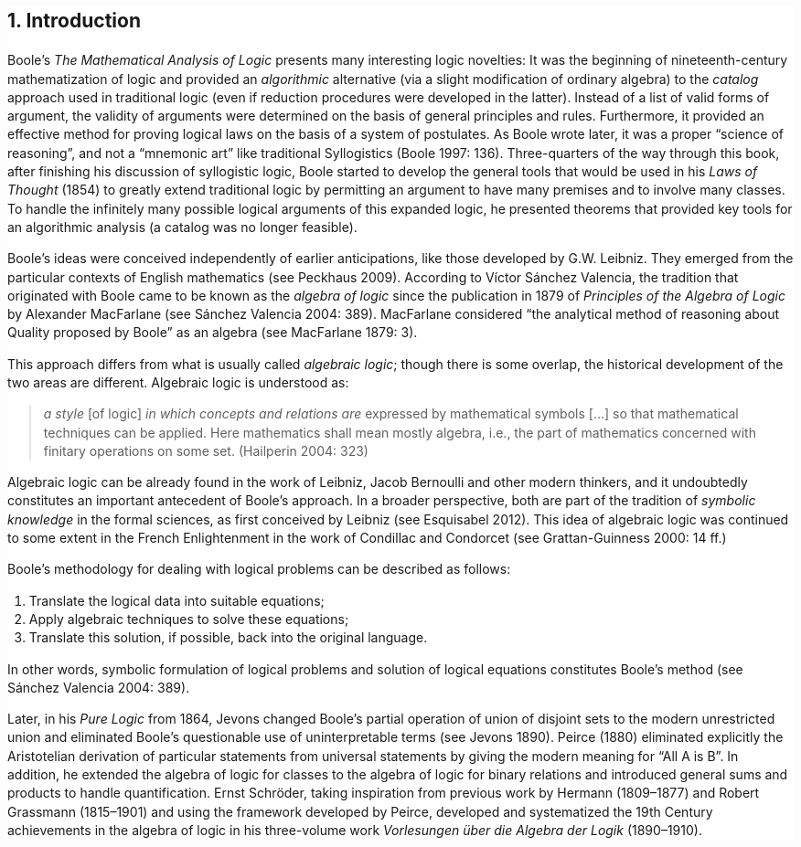 ## 1\. Introduction

Boole’s *The Mathematical Analysis of Logic* presents many interesting logic novelties: It was the beginning of nineteenth-century mathematization of logic and provided an *algorithmic* alternative (via a slight modification of ordinary algebra) to the *catalog* approach used in traditional logic (even if reduction procedures were developed in the latter). Instead of a list of valid forms of argument, the validity of arguments were determined on the basis of general principles and rules. Furthermore, it provided an effective method for proving logical laws on the basis of a system of postulates. As Boole wrote later, it was a proper “science of reasoning”, and not a “mnemonic art” like traditional Syllogistics (Boole 1997: 136). Three-quarters of the way through this book, after finishing his discussion of syllogistic logic, Boole started to develop the general tools that would be used in his *Laws of Thought* (1854) to greatly extend traditional logic by permitting an argument to have many premises and to involve many classes. To handle the infinitely many possible logical arguments of this expanded logic, he presented theorems that provided key tools for an algorithmic analysis (a catalog was no longer feasible).

Boole’s ideas were conceived independently of earlier anticipations, like those developed by G.W. Leibniz. They emerged from the particular contexts of English mathematics (see Peckhaus 2009). According to Víctor Sánchez Valencia, the tradition that originated with Boole came to be known as the *algebra of logic* since the publication in 1879 of *Principles of the Algebra of Logic* by Alexander MacFarlane (see Sánchez Valencia 2004: 389). MacFarlane considered “the analytical method of reasoning about Quality proposed by Boole” as an algebra (see MacFarlane 1879: 3).

This approach differs from what is usually called *algebraic logic*; though there is some overlap, the historical development of the two areas are different. Algebraic logic is understood as:

> *a style* \[of logic\] *in which concepts and relations are* expressed by mathematical symbols \[…\] so that mathematical techniques can be applied. Here mathematics shall mean mostly algebra, i.e., the part of mathematics concerned with finitary operations on some set. (Hailperin 2004: 323)

Algebraic logic can be already found in the work of Leibniz, Jacob Bernoulli and other modern thinkers, and it undoubtedly constitutes an important antecedent of Boole’s approach. In a broader perspective, both are part of the tradition of *symbolic knowledge* in the formal sciences, as first conceived by Leibniz (see Esquisabel 2012). This idea of algebraic logic was continued to some extent in the French Enlightenment in the work of Condillac and Condorcet (see Grattan-Guinness 2000: 14 ff.)

Boole’s methodology for dealing with logical problems can be described as follows:

1.  Translate the logical data into suitable equations;
2.  Apply algebraic techniques to solve these equations;
3.  Translate this solution, if possible, back into the original language.

In other words, symbolic formulation of logical problems and solution of logical equations constitutes Boole’s method (see Sánchez Valencia 2004: 389).

Later, in his *Pure Logic* from 1864, Jevons changed Boole’s partial operation of union of disjoint sets to the modern unrestricted union and eliminated Boole’s questionable use of uninterpretable terms (see Jevons 1890). Peirce (1880) eliminated explicitly the Aristotelian derivation of particular statements from universal statements by giving the modern meaning for “All A is B”. In addition, he extended the algebra of logic for classes to the algebra of logic for binary relations and introduced general sums and products to handle quantification. Ernst Schröder, taking inspiration from previous work by Hermann (1809–1877) and Robert Grassmann (1815–1901) and using the framework developed by Peirce, developed and systematized the 19th Century achievements in the algebra of logic in his three-volume work *Vorlesungen über die Algebra der Logik* (1890–1910).


[1]: https://plato.stanford.edu/entries/boole/
[2]: https://plato.stanford.edu/entries/model-theory/
